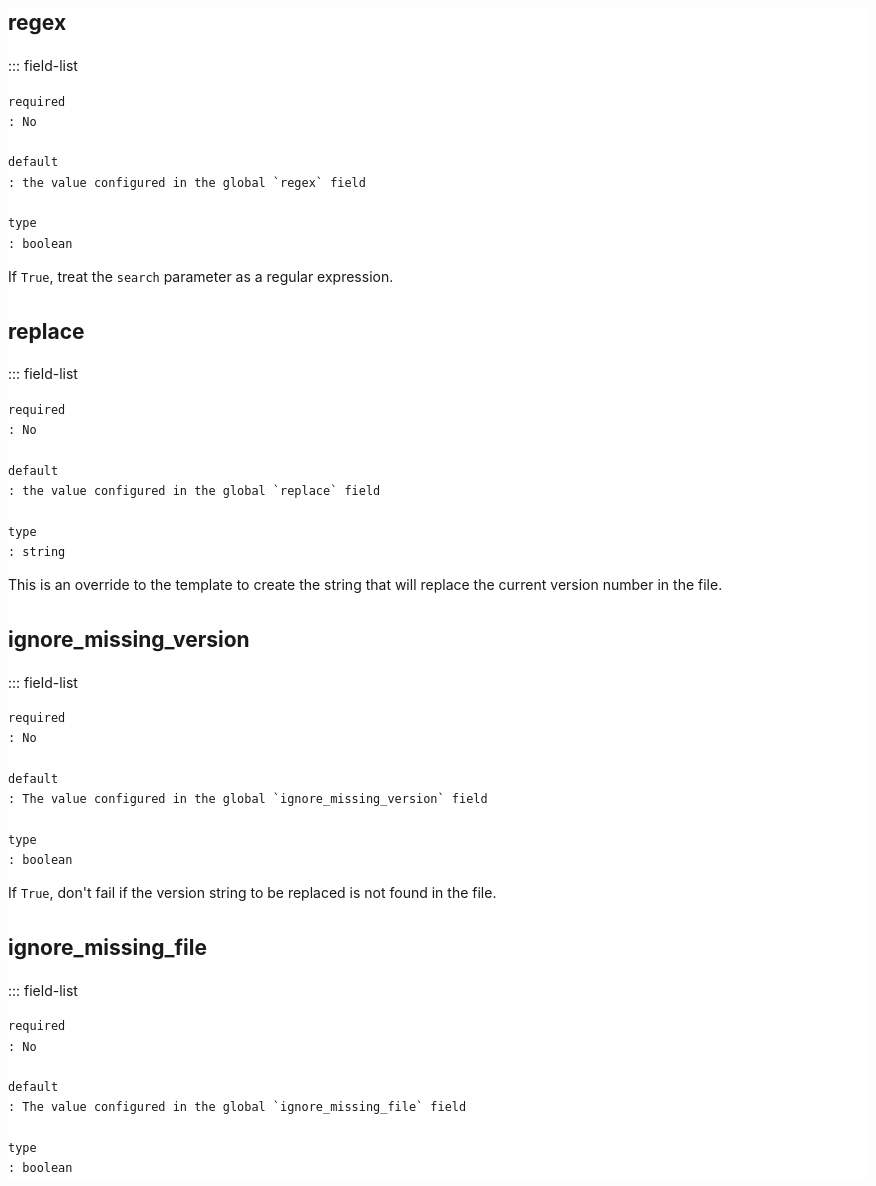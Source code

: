 ## regex

::: field-list

    required
    : No
    
    default
    : the value configured in the global `regex` field
    
    type
    : boolean

If `True`, treat the `search` parameter as a regular expression.

## replace

::: field-list

    required
    : No
    
    default
    : the value configured in the global `replace` field
    
    type
    : string

This is an override to the template to create the string that will replace the current version number in the file.

## ignore_missing_version

::: field-list

    required
    : No
    
    default
    : The value configured in the global `ignore_missing_version` field
    
    type
    : boolean

If `True`, don't fail if the version string to be replaced is not found in the file.

## ignore_missing_file

::: field-list

    required
    : No
    
    default
    : The value configured in the global `ignore_missing_file` field
    
    type
    : boolean
